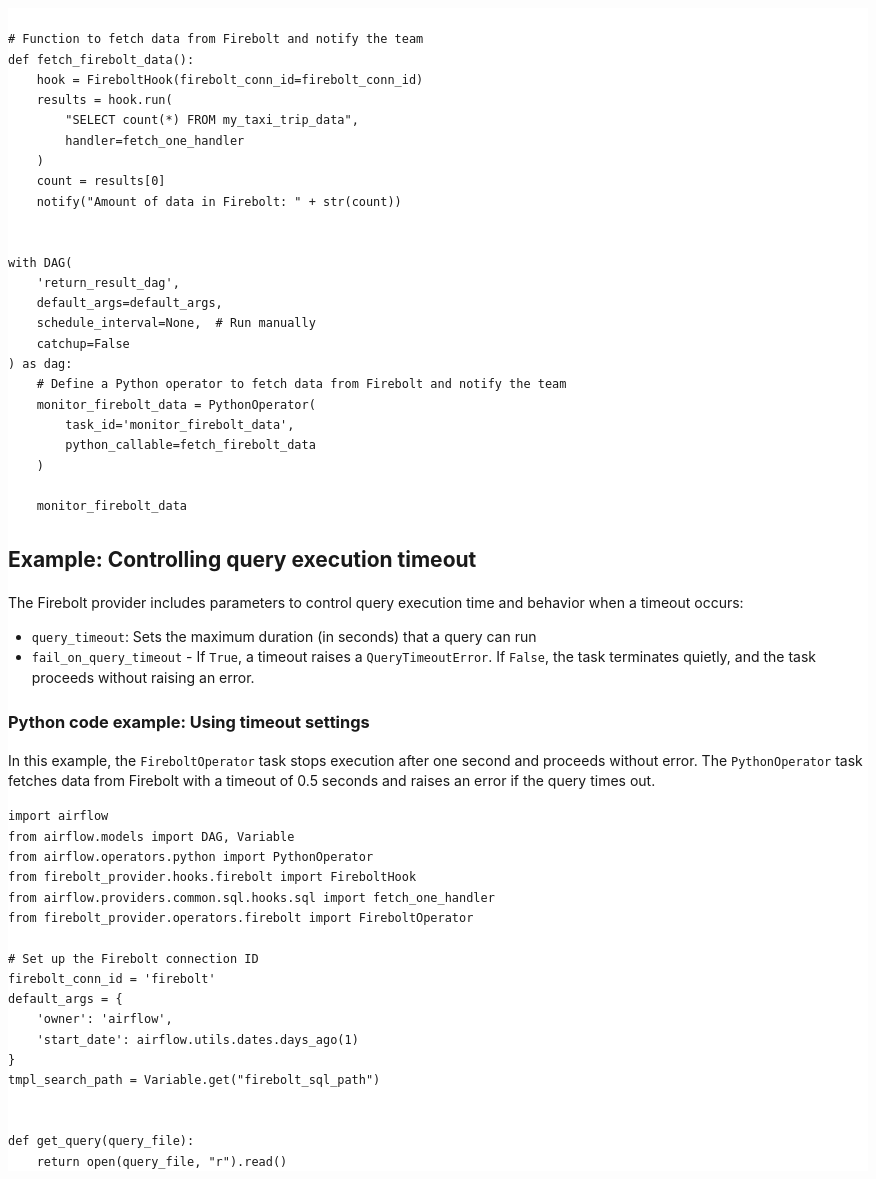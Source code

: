 ```

# Function to fetch data from Firebolt and notify the team
def fetch_firebolt_data():
    hook = FireboltHook(firebolt_conn_id=firebolt_conn_id)
    results = hook.run(
        "SELECT count(*) FROM my_taxi_trip_data",
        handler=fetch_one_handler
    )
    count = results[0]
    notify("Amount of data in Firebolt: " + str(count))


with DAG(
    'return_result_dag',
    default_args=default_args,
    schedule_interval=None,  # Run manually
    catchup=False
) as dag:
    # Define a Python operator to fetch data from Firebolt and notify the team
    monitor_firebolt_data = PythonOperator(
        task_id='monitor_firebolt_data',
        python_callable=fetch_firebolt_data
    )

    monitor_firebolt_data
```

## [](#example-controlling-query-execution-timeout)Example: Controlling query execution timeout

The Firebolt provider includes parameters to control query execution time and behavior when a timeout occurs:

- `query_timeout`: Sets the maximum duration (in seconds) that a query can run
- `fail_on_query_timeout` - If `True`, a timeout raises a `QueryTimeoutError`. If `False`, the task terminates quietly, and the task proceeds without raising an error.

### [](#python-code-example-using-timeout-settings)Python code example: Using timeout settings

In this example, the `FireboltOperator` task stops execution after one second and proceeds without error. The `PythonOperator` task fetches data from Firebolt with a timeout of 0.5 seconds and raises an error if the query times out.

```
import airflow
from airflow.models import DAG, Variable
from airflow.operators.python import PythonOperator
from firebolt_provider.hooks.firebolt import FireboltHook
from airflow.providers.common.sql.hooks.sql import fetch_one_handler
from firebolt_provider.operators.firebolt import FireboltOperator

# Set up the Firebolt connection ID
firebolt_conn_id = 'firebolt'
default_args = {
    'owner': 'airflow',
    'start_date': airflow.utils.dates.days_ago(1)
}
tmpl_search_path = Variable.get("firebolt_sql_path")


def get_query(query_file):
    return open(query_file, "r").read()

```